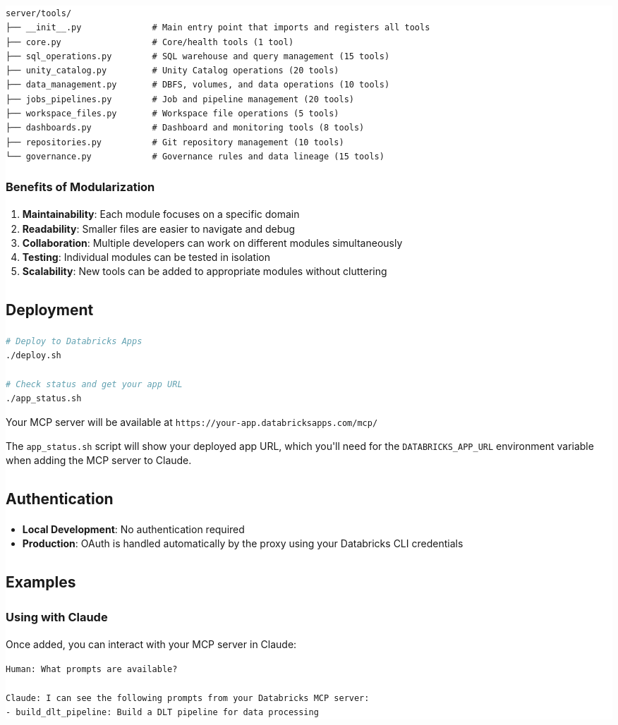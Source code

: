 ```
server/tools/
├── __init__.py              # Main entry point that imports and registers all tools
├── core.py                  # Core/health tools (1 tool)
├── sql_operations.py        # SQL warehouse and query management (15 tools)
├── unity_catalog.py         # Unity Catalog operations (20 tools)
├── data_management.py       # DBFS, volumes, and data operations (10 tools)
├── jobs_pipelines.py        # Job and pipeline management (20 tools)
├── workspace_files.py       # Workspace file operations (5 tools)
├── dashboards.py            # Dashboard and monitoring tools (8 tools)
├── repositories.py          # Git repository management (10 tools)
└── governance.py            # Governance rules and data lineage (15 tools)
```

### Benefits of Modularization

1. **Maintainability**: Each module focuses on a specific domain
2. **Readability**: Smaller files are easier to navigate and debug
3. **Collaboration**: Multiple developers can work on different modules simultaneously
4. **Testing**: Individual modules can be tested in isolation
5. **Scalability**: New tools can be added to appropriate modules without cluttering

## Deployment

```bash
# Deploy to Databricks Apps
./deploy.sh

# Check status and get your app URL
./app_status.sh
```

Your MCP server will be available at `https://your-app.databricksapps.com/mcp/`

The `app_status.sh` script will show your deployed app URL, which you'll need for the `DATABRICKS_APP_URL` environment variable when adding the MCP server to Claude.

## Authentication

- **Local Development**: No authentication required
- **Production**: OAuth is handled automatically by the proxy using your Databricks CLI credentials

## Examples

### Using with Claude

Once added, you can interact with your MCP server in Claude:

```
Human: What prompts are available?

Claude: I can see the following prompts from your Databricks MCP server:
- build_dlt_pipeline: Build a DLT pipeline for data processing
```

